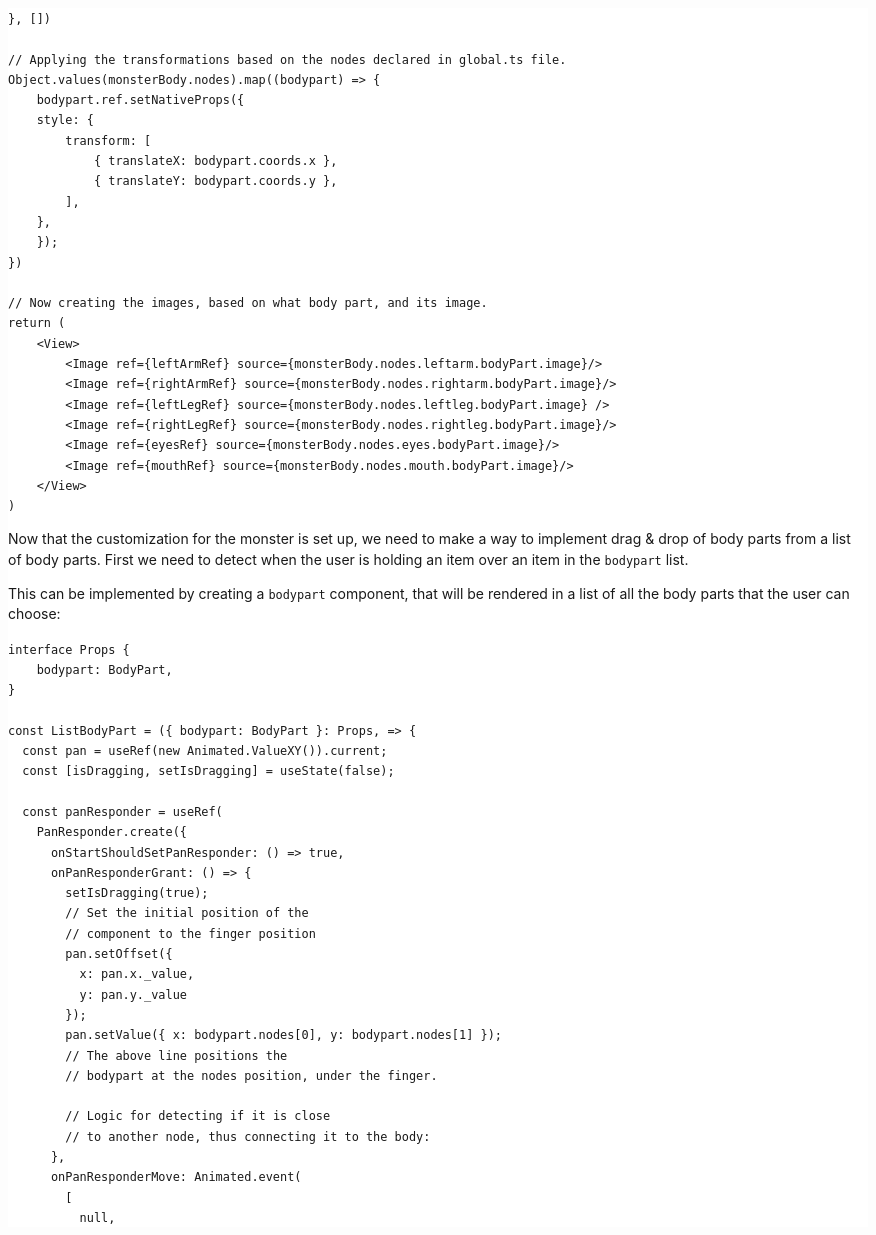 ```tsx
}, [])

// Applying the transformations based on the nodes declared in global.ts file.
Object.values(monsterBody.nodes).map((bodypart) => {
	bodypart.ref.setNativeProps({
	style: {
		transform: [
			{ translateX: bodypart.coords.x },
			{ translateY: bodypart.coords.y },
		],
	},
	});
})

// Now creating the images, based on what body part, and its image.
return (
	<View>
		<Image ref={leftArmRef} source={monsterBody.nodes.leftarm.bodyPart.image}/>
		<Image ref={rightArmRef} source={monsterBody.nodes.rightarm.bodyPart.image}/>
		<Image ref={leftLegRef} source={monsterBody.nodes.leftleg.bodyPart.image} />
		<Image ref={rightLegRef} source={monsterBody.nodes.rightleg.bodyPart.image}/>
		<Image ref={eyesRef} source={monsterBody.nodes.eyes.bodyPart.image}/>
		<Image ref={mouthRef} source={monsterBody.nodes.mouth.bodyPart.image}/>
	</View>
)
```


Now that the customization for the monster is set up, we need to make a way to implement drag & drop of body parts from a list of body parts. 
First we need to detect when the user is holding an item over an item in the `bodypart` list.

This can be implemented by creating a `bodypart` component, that will be rendered in a list of all the body parts that the user can choose:

```tsx
interface Props {
	bodypart: BodyPart,
}

const ListBodyPart = ({ bodypart: BodyPart }: Props, => {
  const pan = useRef(new Animated.ValueXY()).current;
  const [isDragging, setIsDragging] = useState(false);

  const panResponder = useRef(
    PanResponder.create({
      onStartShouldSetPanResponder: () => true,
      onPanResponderGrant: () => {
        setIsDragging(true);
        // Set the initial position of the 
        // component to the finger position
        pan.setOffset({
          x: pan.x._value,
          y: pan.y._value
        });
        pan.setValue({ x: bodypart.nodes[0], y: bodypart.nodes[1] });
        // The above line positions the 
        // bodypart at the nodes position, under the finger.
        
        // Logic for detecting if it is close 
        // to another node, thus connecting it to the body:
      },
      onPanResponderMove: Animated.event(
        [
          null,
```